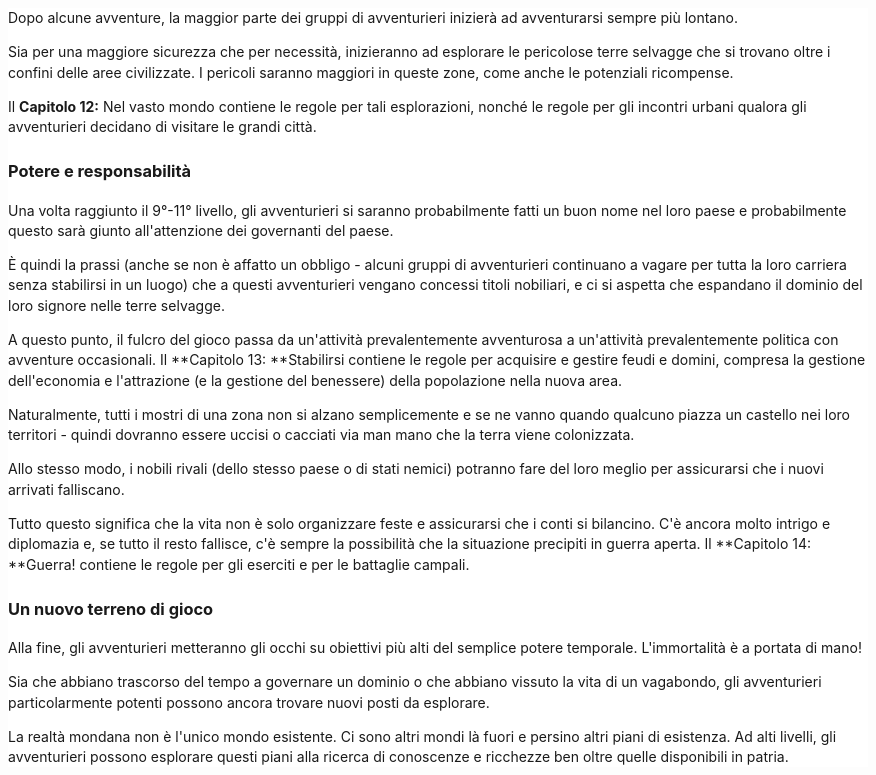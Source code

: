 Dopo alcune avventure, la maggior parte dei gruppi di avventurieri
inizierà ad avventurarsi sempre più lontano.

Sia per una maggiore sicurezza che per necessità, inizieranno ad
esplorare le pericolose terre selvagge che si trovano oltre i confini
delle aree civilizzate. I pericoli saranno maggiori in queste zone, come
anche le potenziali ricompense.

Il **Capitolo 12:** Nel vasto mondo contiene le regole per tali
esplorazioni, nonché le regole per gli incontri urbani qualora gli
avventurieri decidano di visitare le grandi città.

### Potere e responsabilità

Una volta raggiunto il 9°-11° livello, gli avventurieri si saranno
probabilmente fatti un buon nome nel loro paese e probabilmente questo
sarà giunto all'attenzione dei governanti del paese.

È quindi la prassi (anche se non è affatto un obbligo - alcuni gruppi di
avventurieri continuano a vagare per tutta la loro carriera senza
stabilirsi in un luogo) che a questi avventurieri vengano concessi
titoli nobiliari, e ci si aspetta che espandano il dominio del loro
signore nelle terre selvagge.

A questo punto, il fulcro del gioco passa da un'attività prevalentemente
avventurosa a un'attività prevalentemente politica con avventure
occasionali. Il **Capitolo 13: **Stabilirsi contiene le regole per
acquisire e gestire feudi e domini, compresa la gestione dell'economia e
l'attrazione (e la gestione del benessere) della popolazione nella nuova
area.

Naturalmente, tutti i mostri di una zona non si alzano semplicemente e
se ne vanno quando qualcuno piazza un castello nei loro territori -
quindi dovranno essere uccisi o cacciati via man mano che la terra viene
colonizzata.

Allo stesso modo, i nobili rivali (dello stesso paese o di stati nemici)
potranno fare del loro meglio per assicurarsi che i nuovi arrivati
falliscano.

Tutto questo significa che la vita non è solo organizzare feste e
assicurarsi che i conti si bilancino. C'è ancora molto intrigo e
diplomazia e, se tutto il resto fallisce, c'è sempre la possibilità che
la situazione precipiti in guerra aperta. Il **Capitolo 14: **Guerra!
contiene le regole per gli eserciti e per le battaglie campali.

### Un nuovo terreno di gioco

Alla fine, gli avventurieri metteranno gli occhi su obiettivi più alti
del semplice potere temporale. L'immortalità è a portata di mano!

Sia che abbiano trascorso del tempo a governare un dominio o che abbiano
vissuto la vita di un vagabondo, gli avventurieri particolarmente
potenti possono ancora trovare nuovi posti da esplorare.

La realtà mondana non è l'unico mondo esistente. Ci sono altri mondi là
fuori e persino altri piani di esistenza. Ad alti livelli, gli
avventurieri possono esplorare questi piani alla ricerca di conoscenze e
ricchezze ben oltre quelle disponibili in patria.
